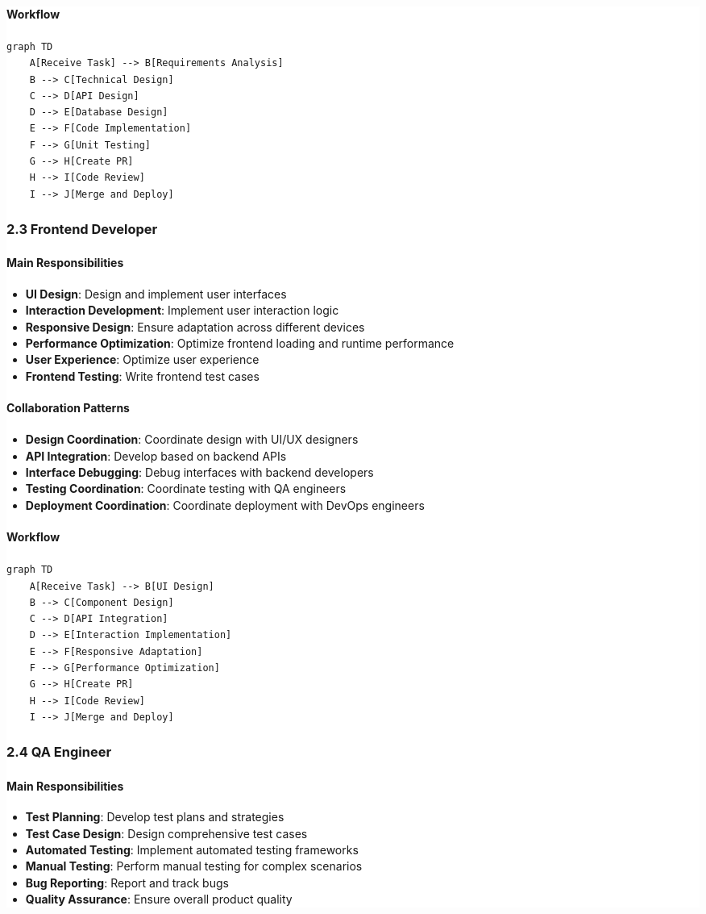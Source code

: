 #### Workflow
```mermaid
graph TD
    A[Receive Task] --> B[Requirements Analysis]
    B --> C[Technical Design]
    C --> D[API Design]
    D --> E[Database Design]
    E --> F[Code Implementation]
    F --> G[Unit Testing]
    G --> H[Create PR]
    H --> I[Code Review]
    I --> J[Merge and Deploy]
```

### 2.3 Frontend Developer

#### Main Responsibilities
- **UI Design**: Design and implement user interfaces
- **Interaction Development**: Implement user interaction logic
- **Responsive Design**: Ensure adaptation across different devices
- **Performance Optimization**: Optimize frontend loading and runtime performance
- **User Experience**: Optimize user experience
- **Frontend Testing**: Write frontend test cases

#### Collaboration Patterns
- **Design Coordination**: Coordinate design with UI/UX designers
- **API Integration**: Develop based on backend APIs
- **Interface Debugging**: Debug interfaces with backend developers
- **Testing Coordination**: Coordinate testing with QA engineers
- **Deployment Coordination**: Coordinate deployment with DevOps engineers

#### Workflow
```mermaid
graph TD
    A[Receive Task] --> B[UI Design]
    B --> C[Component Design]
    C --> D[API Integration]
    D --> E[Interaction Implementation]
    E --> F[Responsive Adaptation]
    F --> G[Performance Optimization]
    G --> H[Create PR]
    H --> I[Code Review]
    I --> J[Merge and Deploy]
```

### 2.4 QA Engineer

#### Main Responsibilities
- **Test Planning**: Develop test plans and strategies
- **Test Case Design**: Design comprehensive test cases
- **Automated Testing**: Implement automated testing frameworks
- **Manual Testing**: Perform manual testing for complex scenarios
- **Bug Reporting**: Report and track bugs
- **Quality Assurance**: Ensure overall product quality
